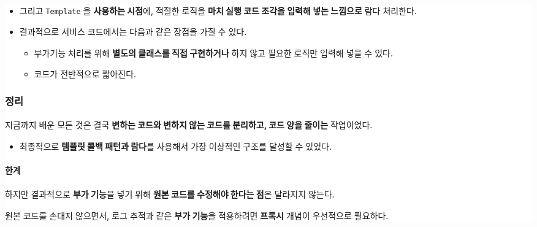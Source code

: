 - 그리고 `Template` 을 **사용하는 시점**에, 적절한 로직을 **마치 실행 코드 조각을 입력해 넣는 느낌으로** 람다 처리한다.

- 결과적으로 서비스 코드에서는 다음과 같은 장점을 가질 수 있다.
  
  - 부가기능 처리를 위해 **별도의 클래스를 직접 구현하거나** 하지 않고 필요한 로직만 입력해 넣을 수 있다.
  
  - 코드가 전반적으로 짧아진다.

### 정리

지금까지 배운 모든 것은 결국 **변하는 코드와 변하지 않는 코드를 분리하고, 코드 양을 줄이는** 작업이었다.

- 최종적으로 **템플릿 콜백 패턴과 람다**를 사용해서 가장 이상적인 구조를 달성할 수 있었다.

#### 한계

하지만 결과적으로 **부가 기능**을 넣기 위해 **원본 코드를 수정해야 한다는 점**은 달라지지 않는다.

원본 코드를 손대지 않으면서, 로그 추적과 같은 **부가 기능**을 적용하려면 **프록시** 개념이 우선적으로 필요하다.
